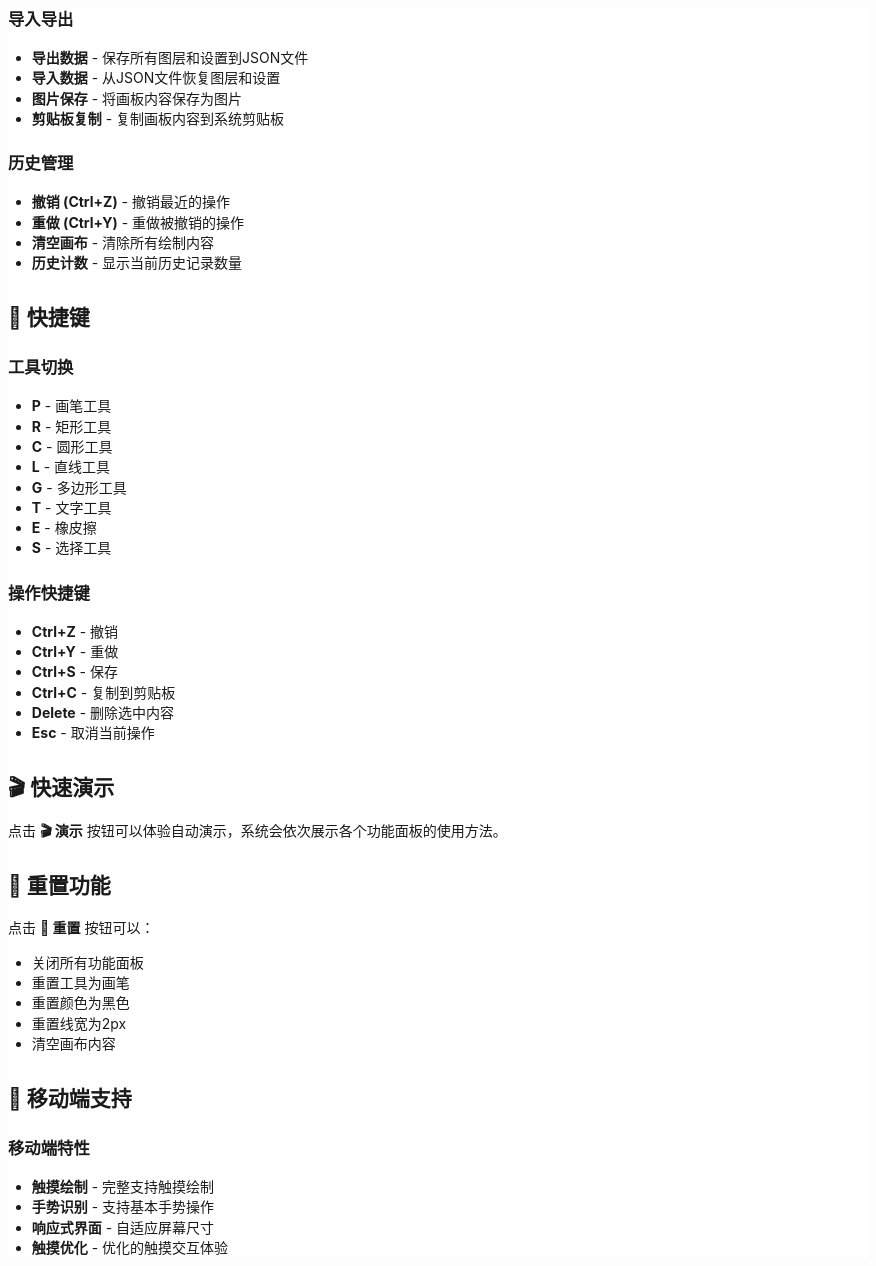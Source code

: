 ### 导入导出
- **导出数据** - 保存所有图层和设置到JSON文件
- **导入数据** - 从JSON文件恢复图层和设置
- **图片保存** - 将画板内容保存为图片
- **剪贴板复制** - 复制画板内容到系统剪贴板

### 历史管理
- **撤销 (Ctrl+Z)** - 撤销最近的操作
- **重做 (Ctrl+Y)** - 重做被撤销的操作
- **清空画布** - 清除所有绘制内容
- **历史计数** - 显示当前历史记录数量

## 🔧 快捷键

### 工具切换
- **P** - 画笔工具
- **R** - 矩形工具
- **C** - 圆形工具
- **L** - 直线工具
- **G** - 多边形工具
- **T** - 文字工具
- **E** - 橡皮擦
- **S** - 选择工具

### 操作快捷键
- **Ctrl+Z** - 撤销
- **Ctrl+Y** - 重做
- **Ctrl+S** - 保存
- **Ctrl+C** - 复制到剪贴板
- **Delete** - 删除选中内容
- **Esc** - 取消当前操作

## 🎬 快速演示

点击 **🎬 演示** 按钮可以体验自动演示，系统会依次展示各个功能面板的使用方法。

## 🔄 重置功能

点击 **🔄 重置** 按钮可以：
- 关闭所有功能面板
- 重置工具为画笔
- 重置颜色为黑色
- 重置线宽为2px
- 清空画布内容

## 📱 移动端支持

### 移动端特性
- **触摸绘制** - 完整支持触摸绘制
- **手势识别** - 支持基本手势操作
- **响应式界面** - 自适应屏幕尺寸
- **触摸优化** - 优化的触摸交互体验

